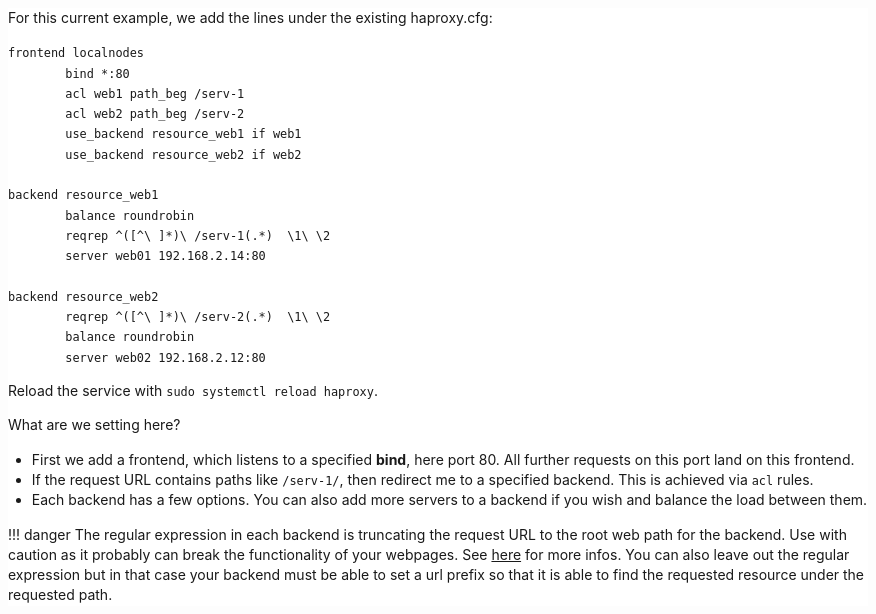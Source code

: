 For this current example, we add the lines under the existing haproxy.cfg:

```
frontend localnodes
        bind *:80
        acl web1 path_beg /serv-1
        acl web2 path_beg /serv-2
        use_backend resource_web1 if web1
        use_backend resource_web2 if web2

backend resource_web1
        balance roundrobin
        reqrep ^([^\ ]*)\ /serv-1(.*)  \1\ \2
        server web01 192.168.2.14:80

backend resource_web2
        reqrep ^([^\ ]*)\ /serv-2(.*)  \1\ \2
        balance roundrobin
        server web02 192.168.2.12:80
```

Reload the service with `sudo systemctl reload haproxy`.

What are we setting here?

* First we add a frontend, which listens to a specified **bind**, here port 80. All further requests on this port land on this frontend.
* If the request URL contains paths like ``/serv-1/``, then redirect me to a specified backend. This is achieved via `acl` rules.
* Each backend has a few options. You can also add more servers to a backend if you wish and balance the load between them.


!!! danger
    The regular expression in each backend is truncating the request URL to the root web path for the backend. Use with caution as it probably can break the functionality of your webpages. 
    See [here](https://stackoverflow.com/questions/41137494/ha-proxy-rule-404-not-found) for more infos.
    You can also leave out the regular expression but in that case your backend must be able to set a url prefix so that it is able to find the requested resource under the requested path.
